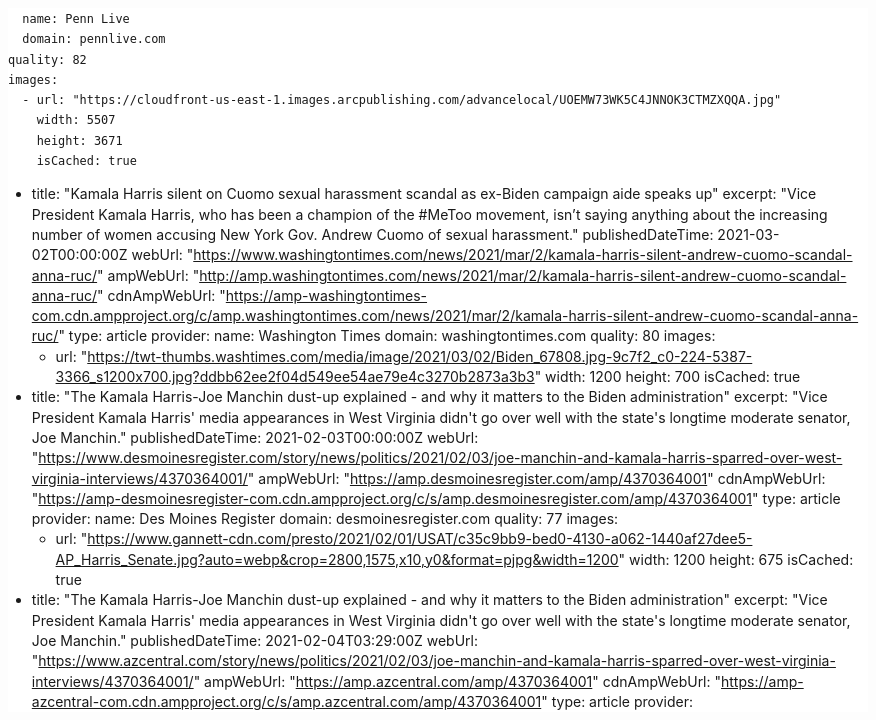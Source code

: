       name: Penn Live
      domain: pennlive.com
    quality: 82
    images:
      - url: "https://cloudfront-us-east-1.images.arcpublishing.com/advancelocal/UOEMW73WK5C4JNNOK3CTMZXQQA.jpg"
        width: 5507
        height: 3671
        isCached: true
  - title: "Kamala Harris silent on Cuomo sexual harassment scandal as ex-Biden campaign aide speaks up"
    excerpt: "Vice President Kamala Harris, who has been a champion of the #MeToo movement, isn’t saying anything about the increasing number of women accusing New York Gov. Andrew Cuomo of sexual harassment."
    publishedDateTime: 2021-03-02T00:00:00Z
    webUrl: "https://www.washingtontimes.com/news/2021/mar/2/kamala-harris-silent-andrew-cuomo-scandal-anna-ruc/"
    ampWebUrl: "http://amp.washingtontimes.com/news/2021/mar/2/kamala-harris-silent-andrew-cuomo-scandal-anna-ruc/"
    cdnAmpWebUrl: "https://amp-washingtontimes-com.cdn.ampproject.org/c/amp.washingtontimes.com/news/2021/mar/2/kamala-harris-silent-andrew-cuomo-scandal-anna-ruc/"
    type: article
    provider:
      name: Washington Times
      domain: washingtontimes.com
    quality: 80
    images:
      - url: "https://twt-thumbs.washtimes.com/media/image/2021/03/02/Biden_67808.jpg-9c7f2_c0-224-5387-3366_s1200x700.jpg?ddbb62ee2f04d549ee54ae79e4c3270b2873a3b3"
        width: 1200
        height: 700
        isCached: true
  - title: "The Kamala Harris-Joe Manchin dust-up explained - and why it matters to the Biden administration"
    excerpt: "Vice President Kamala Harris' media appearances in West Virginia didn't go over well with the state's longtime moderate senator, Joe Manchin."
    publishedDateTime: 2021-02-03T00:00:00Z
    webUrl: "https://www.desmoinesregister.com/story/news/politics/2021/02/03/joe-manchin-and-kamala-harris-sparred-over-west-virginia-interviews/4370364001/"
    ampWebUrl: "https://amp.desmoinesregister.com/amp/4370364001"
    cdnAmpWebUrl: "https://amp-desmoinesregister-com.cdn.ampproject.org/c/s/amp.desmoinesregister.com/amp/4370364001"
    type: article
    provider:
      name: Des Moines Register
      domain: desmoinesregister.com
    quality: 77
    images:
      - url: "https://www.gannett-cdn.com/presto/2021/02/01/USAT/c35c9bb9-bed0-4130-a062-1440af27dee5-AP_Harris_Senate.jpg?auto=webp&crop=2800,1575,x10,y0&format=pjpg&width=1200"
        width: 1200
        height: 675
        isCached: true
  - title: "The Kamala Harris-Joe Manchin dust-up explained - and why it matters to the Biden administration"
    excerpt: "Vice President Kamala Harris' media appearances in West Virginia didn't go over well with the state's longtime moderate senator, Joe Manchin."
    publishedDateTime: 2021-02-04T03:29:00Z
    webUrl: "https://www.azcentral.com/story/news/politics/2021/02/03/joe-manchin-and-kamala-harris-sparred-over-west-virginia-interviews/4370364001/"
    ampWebUrl: "https://amp.azcentral.com/amp/4370364001"
    cdnAmpWebUrl: "https://amp-azcentral-com.cdn.ampproject.org/c/s/amp.azcentral.com/amp/4370364001"
    type: article
    provider: